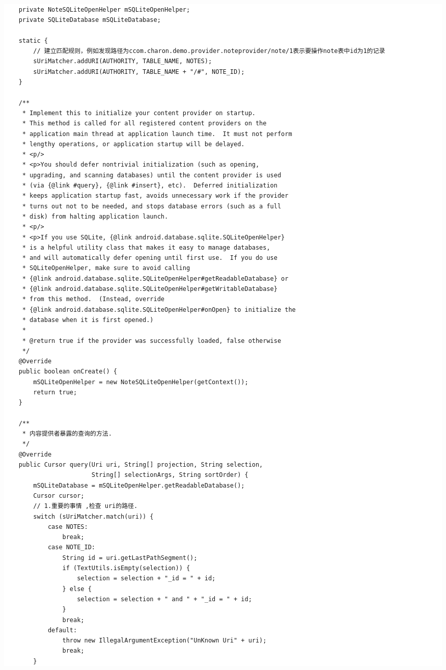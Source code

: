 		private NoteSQLiteOpenHelper mSQLiteOpenHelper;
		private SQLiteDatabase mSQLiteDatabase;

		static {
			// 建立匹配规则，例如发现路径为ccom.charon.demo.provider.noteprovider/note/1表示要操作note表中id为1的记录
			sUriMatcher.addURI(AUTHORITY, TABLE_NAME, NOTES);
			sUriMatcher.addURI(AUTHORITY, TABLE_NAME + "/#", NOTE_ID);
		}

		/**
		 * Implement this to initialize your content provider on startup.
		 * This method is called for all registered content providers on the
		 * application main thread at application launch time.  It must not perform
		 * lengthy operations, or application startup will be delayed.
		 * <p/>
		 * <p>You should defer nontrivial initialization (such as opening,
		 * upgrading, and scanning databases) until the content provider is used
		 * (via {@link #query}, {@link #insert}, etc).  Deferred initialization
		 * keeps application startup fast, avoids unnecessary work if the provider
		 * turns out not to be needed, and stops database errors (such as a full
		 * disk) from halting application launch.
		 * <p/>
		 * <p>If you use SQLite, {@link android.database.sqlite.SQLiteOpenHelper}
		 * is a helpful utility class that makes it easy to manage databases,
		 * and will automatically defer opening until first use.  If you do use
		 * SQLiteOpenHelper, make sure to avoid calling
		 * {@link android.database.sqlite.SQLiteOpenHelper#getReadableDatabase} or
		 * {@link android.database.sqlite.SQLiteOpenHelper#getWritableDatabase}
		 * from this method.  (Instead, override
		 * {@link android.database.sqlite.SQLiteOpenHelper#onOpen} to initialize the
		 * database when it is first opened.)
		 *
		 * @return true if the provider was successfully loaded, false otherwise
		 */
		@Override
		public boolean onCreate() {
			mSQLiteOpenHelper = new NoteSQLiteOpenHelper(getContext());
			return true;
		}

		/**
		 * 内容提供者暴露的查询的方法.
		 */
		@Override
		public Cursor query(Uri uri, String[] projection, String selection,
							String[] selectionArgs, String sortOrder) {
			mSQLiteDatabase = mSQLiteOpenHelper.getReadableDatabase();
			Cursor cursor;
			// 1.重要的事情 ,检查 uri的路径.
			switch (sUriMatcher.match(uri)) {
				case NOTES:
					break;
				case NOTE_ID:
					String id = uri.getLastPathSegment();
					if (TextUtils.isEmpty(selection)) {
						selection = selection + "_id = " + id;
					} else {
						selection = selection + " and " + "_id = " + id;
					}
					break;
				default:
					throw new IllegalArgumentException("UnKnown Uri" + uri);
					break;
			}